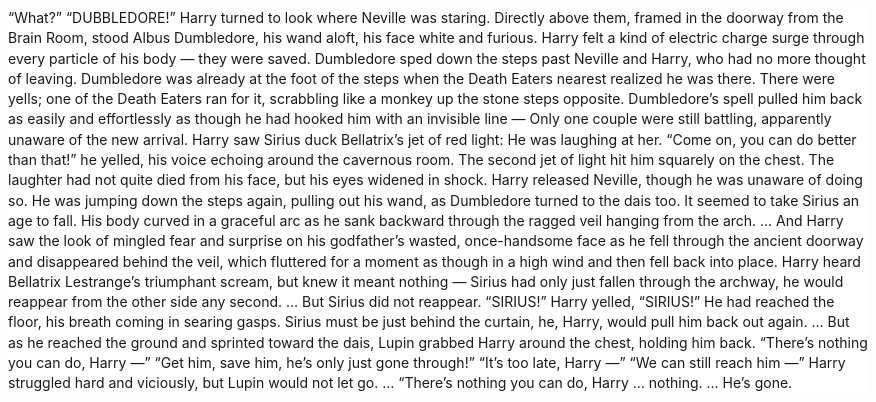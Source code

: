 “What?”
“DUBBLEDORE!”
Harry turned to look where Neville was staring. Directly above them, framed in the doorway from the Brain Room, stood Albus Dumbledore, his wand aloft, his face white and furious. Harry felt a kind of electric charge surge through every particle of his body — they were saved.
Dumbledore sped down the steps past Neville and Harry, who had no more thought of leaving. Dumbledore was already at the foot of the steps when the Death Eaters nearest realized he was there. There were yells; one of the Death Eaters ran for it, scrabbling like a monkey up the stone steps opposite. Dumbledore’s spell pulled him back as easily and effortlessly as though he had hooked him with an invisible line —
Only one couple were still battling, apparently unaware of the new arrival. Harry saw Sirius duck Bellatrix’s jet of red light: He was laughing at her. “Come on, you can do better than that!” he yelled, his voice echoing around the cavernous room.
The second jet of light hit him squarely on the chest.
The laughter had not quite died from his face, but his eyes widened in shock.
Harry released Neville, though he was unaware of doing so. He was jumping down the steps again, pulling out his wand, as Dumbledore turned to the dais too.
It seemed to take Sirius an age to fall. His body curved in a graceful arc as he sank backward through the ragged veil hanging from the arch. …
And Harry saw the look of mingled fear and surprise on his godfather’s wasted, once-handsome face as he fell through the ancient doorway and disappeared behind the veil, which fluttered for a moment as though in a high wind and then fell back into place.
Harry heard Bellatrix Lestrange’s triumphant scream, but knew it meant nothing — Sirius had only just fallen through the archway, he would reappear from the other side any second. …
But Sirius did not reappear.
“SIRIUS!” Harry yelled, “SIRIUS!”
He had reached the floor, his breath coming in searing gasps. Sirius must be just behind the curtain, he, Harry, would pull him back out again. …
But as he reached the ground and sprinted toward the dais, Lupin grabbed Harry around the chest, holding him back.
“There’s nothing you can do, Harry —”
“Get him, save him, he’s only just gone through!”
“It’s too late, Harry —”
“We can still reach him —”
Harry struggled hard and viciously, but Lupin would not let go. …
“There’s nothing you can do, Harry … nothing. … He’s gone.
